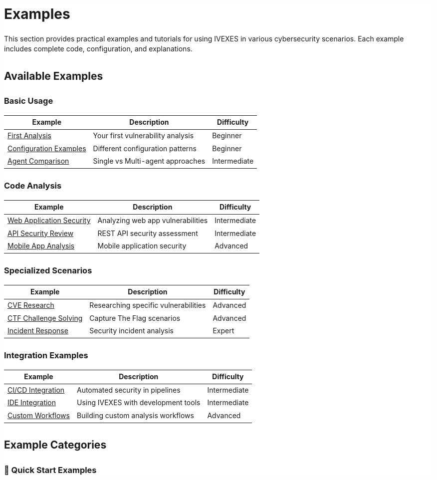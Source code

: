 # Examples

This section provides practical examples and tutorials for using IVEXES in various cybersecurity scenarios. Each example includes complete code, configuration, and explanations.

## Available Examples

### Basic Usage

| Example | Description | Difficulty |
|---------|-------------|------------|
| [First Analysis](first-analysis.md) | Your first vulnerability analysis | Beginner |
| [Configuration Examples](configuration-examples.md) | Different configuration patterns | Beginner |
| [Agent Comparison](agent-comparison.md) | Single vs Multi-agent approaches | Intermediate |

### Code Analysis

| Example | Description | Difficulty |
|---------|-------------|------------|
| [Web Application Security](webapp-security.md) | Analyzing web app vulnerabilities | Intermediate |
| [API Security Review](api-security.md) | REST API security assessment | Intermediate |
| [Mobile App Analysis](mobile-security.md) | Mobile application security | Advanced |

### Specialized Scenarios

| Example | Description | Difficulty |
|---------|-------------|------------|
| [CVE Research](cve-research.md) | Researching specific vulnerabilities | Advanced |
| [CTF Challenge Solving](ctf-challenges.md) | Capture The Flag scenarios | Advanced |
| [Incident Response](incident-response.md) | Security incident analysis | Expert |

### Integration Examples

| Example | Description | Difficulty |
|---------|-------------|------------|
| [CI/CD Integration](cicd-integration.md) | Automated security in pipelines | Intermediate |
| [IDE Integration](ide-integration.md) | Using IVEXES with development tools | Intermediate |
| [Custom Workflows](custom-workflows.md) | Building custom analysis workflows | Advanced |

## Example Categories

### 🎯 Quick Start Examples
